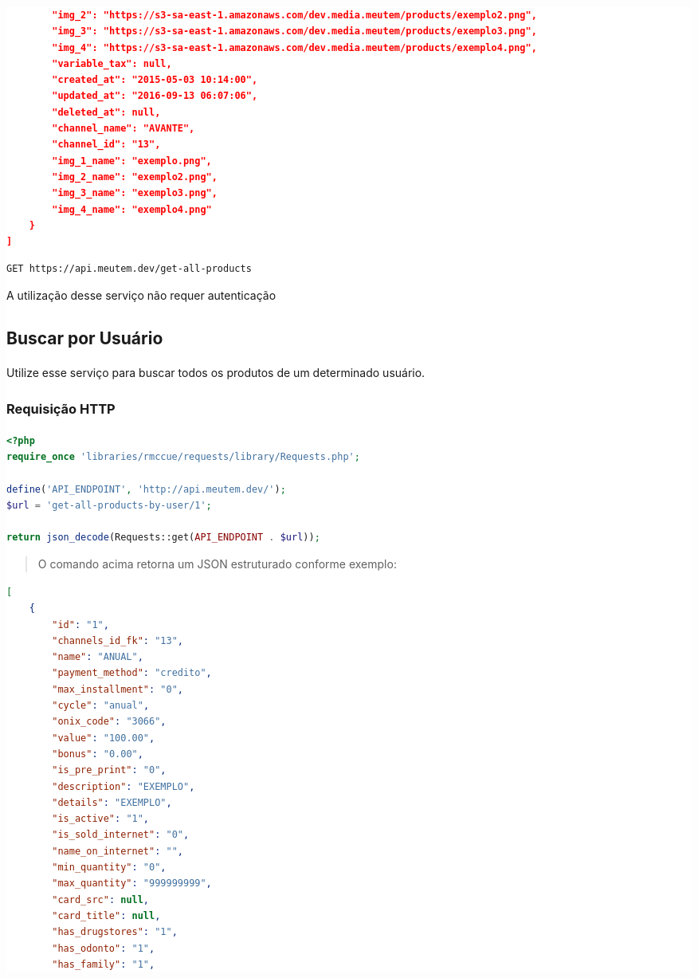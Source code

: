 ```json
        "img_2": "https://s3-sa-east-1.amazonaws.com/dev.media.meutem/products/exemplo2.png",
        "img_3": "https://s3-sa-east-1.amazonaws.com/dev.media.meutem/products/exemplo3.png",
        "img_4": "https://s3-sa-east-1.amazonaws.com/dev.media.meutem/products/exemplo4.png",
        "variable_tax": null,
        "created_at": "2015-05-03 10:14:00",
        "updated_at": "2016-09-13 06:07:06",
        "deleted_at": null,
        "channel_name": "AVANTE",
        "channel_id": "13",
        "img_1_name": "exemplo.png",
        "img_2_name": "exemplo2.png",
        "img_3_name": "exemplo3.png",
        "img_4_name": "exemplo4.png"
    }
]
```

`GET https://api.meutem.dev/get-all-products`

<aside class="success">
A utilização desse serviço não requer autenticação
</aside>

## Buscar por Usuário

Utilize esse serviço para buscar todos os produtos de um determinado usuário.

### Requisição HTTP

```php
<?php
require_once 'libraries/rmccue/requests/library/Requests.php';

define('API_ENDPOINT', 'http://api.meutem.dev/');
$url = 'get-all-products-by-user/1';

return json_decode(Requests::get(API_ENDPOINT . $url));
```
> O comando acima retorna um JSON estruturado conforme exemplo:

```json
[
    {
        "id": "1",
        "channels_id_fk": "13",
        "name": "ANUAL",
        "payment_method": "credito",
        "max_installment": "0",
        "cycle": "anual",
        "onix_code": "3066",
        "value": "100.00",
        "bonus": "0.00",
        "is_pre_print": "0",
        "description": "EXEMPLO",
        "details": "EXEMPLO",
        "is_active": "1",
        "is_sold_internet": "0",
        "name_on_internet": "",
        "min_quantity": "0",
        "max_quantity": "999999999",
        "card_src": null,
        "card_title": null,
        "has_drugstores": "1",
        "has_odonto": "1",
        "has_family": "1",
```